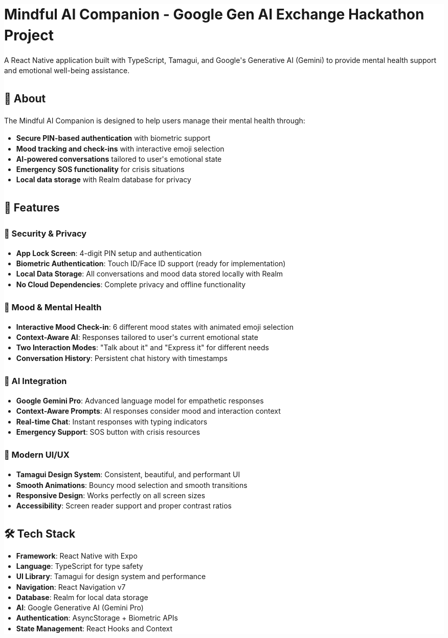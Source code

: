 # Mindful AI Companion - Google Gen AI Exchange Hackathon Project

A React Native application built with TypeScript, Tamagui, and Google's Generative AI (Gemini) to provide mental health support and emotional well-being assistance.

## 🧠 About

The Mindful AI Companion is designed to help users manage their mental health through:
- **Secure PIN-based authentication** with biometric support
- **Mood tracking and check-ins** with interactive emoji selection
- **AI-powered conversations** tailored to user's emotional state
- **Emergency SOS functionality** for crisis situations
- **Local data storage** with Realm database for privacy

## 🚀 Features

### 🔐 Security & Privacy
- **App Lock Screen**: 4-digit PIN setup and authentication
- **Biometric Authentication**: Touch ID/Face ID support (ready for implementation)
- **Local Data Storage**: All conversations and mood data stored locally with Realm
- **No Cloud Dependencies**: Complete privacy and offline functionality

### 💭 Mood & Mental Health
- **Interactive Mood Check-in**: 6 different mood states with animated emoji selection
- **Context-Aware AI**: Responses tailored to user's current emotional state
- **Two Interaction Modes**: "Talk about it" and "Express it" for different needs
- **Conversation History**: Persistent chat history with timestamps

### 🤖 AI Integration
- **Google Gemini Pro**: Advanced language model for empathetic responses
- **Context-Aware Prompts**: AI responses consider mood and interaction context
- **Real-time Chat**: Instant responses with typing indicators
- **Emergency Support**: SOS button with crisis resources

### 🎨 Modern UI/UX
- **Tamagui Design System**: Consistent, beautiful, and performant UI
- **Smooth Animations**: Bouncy mood selection and smooth transitions
- **Responsive Design**: Works perfectly on all screen sizes
- **Accessibility**: Screen reader support and proper contrast ratios

## 🛠️ Tech Stack

- **Framework**: React Native with Expo
- **Language**: TypeScript for type safety
- **UI Library**: Tamagui for design system and performance
- **Navigation**: React Navigation v7
- **Database**: Realm for local data storage
- **AI**: Google Generative AI (Gemini Pro)
- **Authentication**: AsyncStorage + Biometric APIs
- **State Management**: React Hooks and Context
